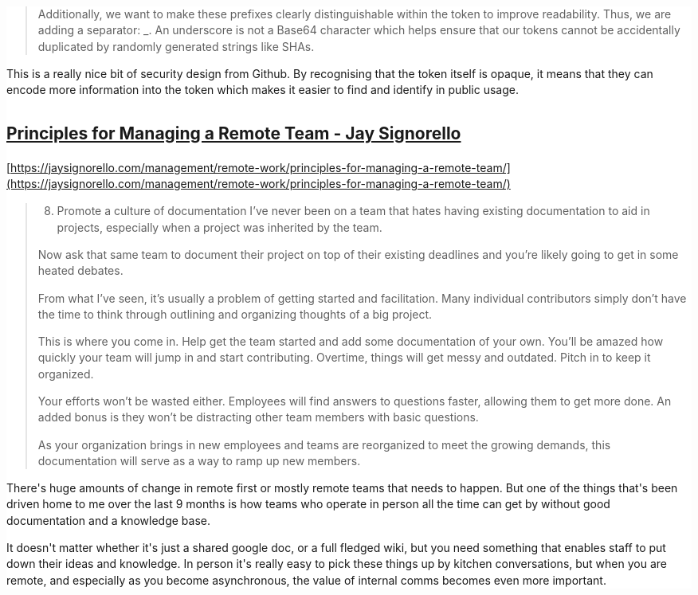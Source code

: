 > Additionally, we want to make these prefixes clearly distinguishable within the token to improve readability. Thus, we are adding a separator: _. An underscore is not a Base64 character which helps ensure that our tokens cannot be accidentally duplicated by randomly generated strings like SHAs.


This is a really nice bit of security design from Github.  By recognising that the token itself is opaque, it means that they can encode more information into the token which makes it easier to find and identify in public usage. 


## [Principles for Managing a Remote Team - Jay Signorello](https://jaysignorello.com/management/remote-work/principles-for-managing-a-remote-team/)

[https://jaysignorello.com/management/remote-work/principles-for-managing-a-remote-team/](https://jaysignorello.com/management/remote-work/principles-for-managing-a-remote-team/)

> 8) Promote a culture of documentation
> I’ve never been on a team that hates having existing documentation to aid in projects, especially when a project was inherited by the team.
> 
> Now ask that same team to document their project on top of their existing deadlines and you’re likely going to get in some heated debates.
> 
> From what I’ve seen, it’s usually a problem of getting started and facilitation. Many individual contributors simply don’t have the time to think through outlining and organizing thoughts of a big project.
> 
> This is where you come in. Help get the team started and add some documentation of your own. You’ll be amazed how quickly your team will jump in and start contributing. Overtime, things will get messy and outdated. Pitch in to keep it organized.
> 
> Your efforts won’t be wasted either. Employees will find answers to questions faster, allowing them to get more done. An added bonus is they won’t be distracting other team members with basic questions.
> 
> As your organization brings in new employees and teams are reorganized to meet the growing demands, this documentation will serve as a way to ramp up new members.


There's huge amounts of change in remote first or mostly remote teams that needs to happen.  But one of the things that's been driven home to me over the last 9 months is how teams who operate in person all the time can get by without good documentation and a knowledge base.

It doesn't matter whether it's just a shared google doc, or a full fledged wiki, but you need something that enables staff to put down their ideas and knowledge.  In person it's really easy to pick these things up by kitchen conversations, but when you are remote, and especially as you become asynchronous, the value of internal comms becomes even more important.


